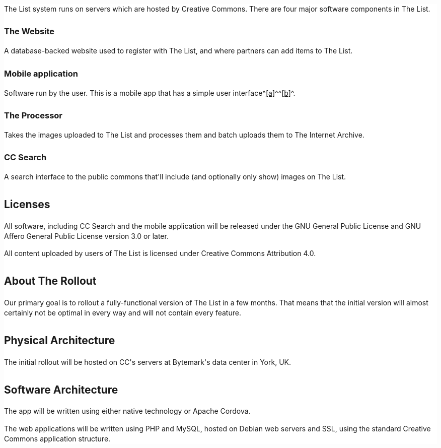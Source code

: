 The List system runs on servers which are hosted by Creative Commons.
There are four major software components in The List.

### The Website 

A database-backed website used to register with The List, and where
partners can add items to The List.

### Mobile application 

Software run by the user. This is a mobile app that has a simple user
interface^[[a]](#cmnt1)^^[[b]](#cmnt2)^.

### The Processor 

Takes the images uploaded to The List and processes them and batch
uploads them to The Internet Archive.

### CC Search 

A search interface to the public commons that'll include (and optionally
only show) images on The List.

Licenses 
--------

All software, including CC Search and the mobile application will be
released under the GNU General Public License and GNU Affero General Public License version 3.0 or
later.

All content uploaded by users of The List is licensed under Creative
Commons Attribution 4.0.

About The Rollout 
-----------------

Our primary goal is to rollout a fully-functional version of The List in
a few months. That means that the initial version will almost certainly
not be optimal in every way and will not contain every feature.

Physical Architecture 
---------------------

The initial rollout will be hosted on CC's servers at Bytemark's data
center in York, UK.

Software Architecture 
---------------------

The app will be written using either native technology or Apache
Cordova.

The web applications will be written using PHP and MySQL, hosted on
Debian web servers and SSL, using the standard Creative Commons
application structure.
